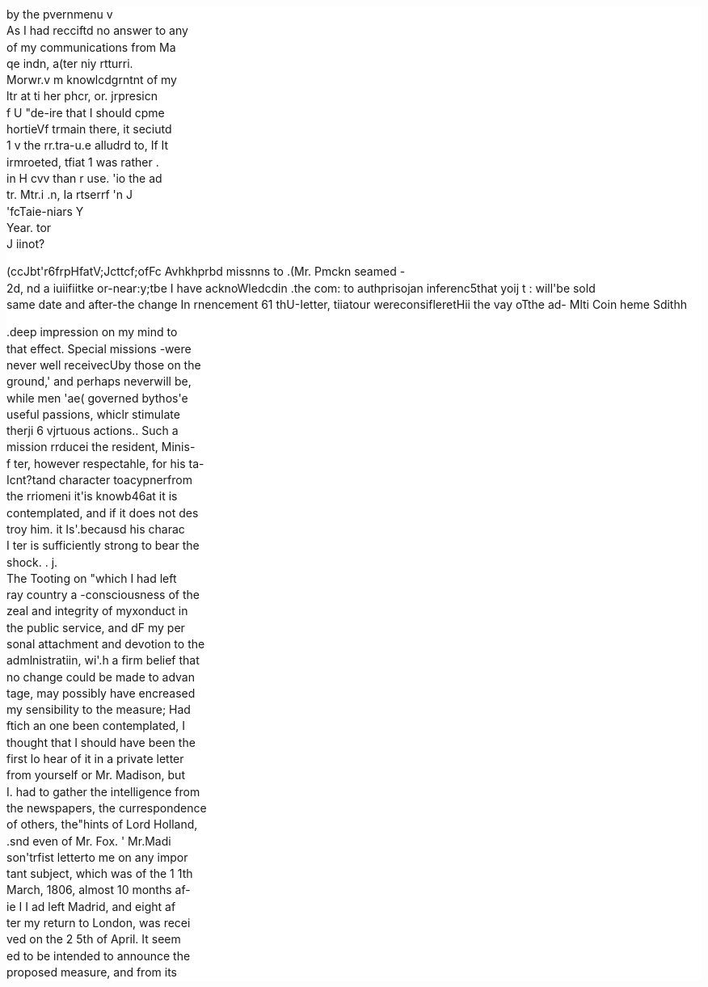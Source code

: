 by the pvernmenu v  
As I had recciftd no answer to any  
of my communications from Ma  
qe indn, a(ter niy rtturri.  
Morwr.v m knowlcdgrntnt of my  
ltr at ti her phcr, or. jrpresicn  
f U &quot;de-ire that I should cpme  
hortieVf trmain there, it seciutd  
1 v the rr.tra-u.e alludrd to, If It  
irmroeted, tfiat 1 was rather .  
in H cvv than r use. &#x27;io the ad­  
tr. Mtr.i .n, Ia rtserrf &#x27;n J  
&#x27;fcTaie-niars Y  
Year. tor  
J iinot?  
  
  
  
  
(ccJbt&#x27;r6frpHfatV;Jcttcf;ofFc Avhkhprbd missnns to .(Mr. Pmckn seamed -  
2d, nd a iuiifiitke or-near:y;tbe I have acknoWledcdin .the com: to authprisojan inferenc5that yoij t : will&#x27;be sold  
same date and after-the change In rnencement 61 thU-Ietter, tiiatour wereconsifleretHii the vay oTthe ad- Mlti Coin heme Sdithh  
  
  
.deep impression on my mind to  
that effect. Special missions -were  
never well receivecUby those on the  
ground,&#x27; and perhaps neverwill be,  
while men &#x27;ae( governed bythos&#x27;e  
useful passions, whiclr stimulate  
therji 6 vjrtuous actions.. Such a  
mission rrducei the resident, Minis-  
f ter, however respectahle, for his ta-  
Icnt?tand character toacypnerfrom  
the rriomeni it&#x27;is knowb46at it is  
contemplated, and if it does not des­  
troy him. it Is&#x27;.becausd his charac  
I ter is sufficiently strong to bear the  
shock. . j.  
The Tooting on &quot;which I had left  
ray country a -consciousness of the  
zeal and integrity of myxonduct in  
the public service, and dF my per­  
sonal attachment and devotion to the  
admlnistratiin, wi&#x27;.h a firm belief that  
no change could be made to advan­  
tage, may possibly have encreased  
my sensibility to the measure; Had  
ftich an one been contemplated, I  
thought that I should have been the  
first lo hear of it in a private letter  
from yourself or Mr. Madison, but  
I. had to gather the intelligence from  
the newspapers, the currespondence  
of others, the&quot;hints of Lord Holland,  
.snd even of Mr. Fox. &#x27; Mr.Madi­  
son&#x27;trfist letterto me on any impor­  
tant subject, which was of the 1 1th  
March, 1806, almost 10 months af-  
ie I I ad left Madrid, and eight af­  
ter my return to London, was recei­  
ved on the 2 5th of April. It seem­  
ed to be intended to announce the  
proposed measure, and from its  